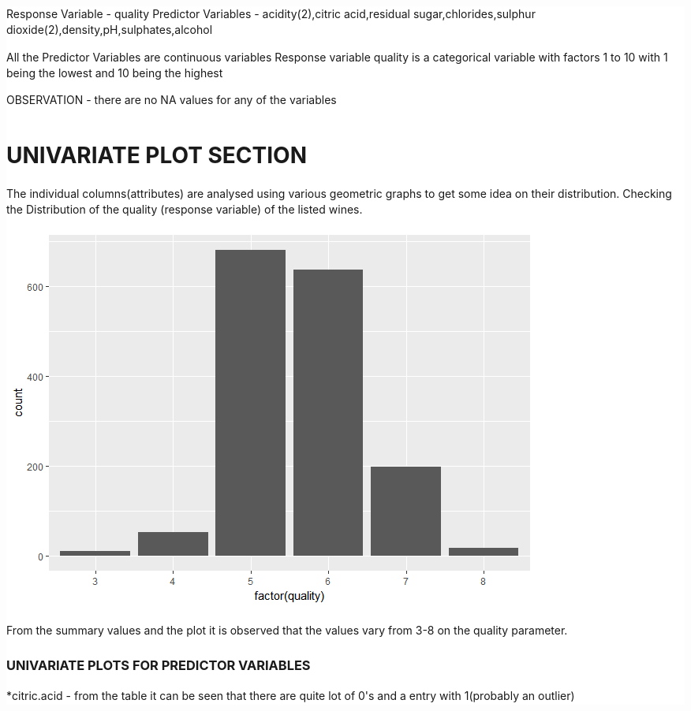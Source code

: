 Response Variable - quality
Predictor Variables - acidity(2),citric acid,residual sugar,chlorides,sulphur dioxide(2),density,pH,sulphates,alcohol

All the Predictor Variables are continuous variables
Response variable quality is a categorical variable with factors 1 to 10 with 1 being the lowest  and 10 being the highest

OBSERVATION - there are no NA values for any of the variables


# UNIVARIATE PLOT SECTION

The individual columns(attributes) are analysed using various geometric graphs 
to get some idea on their distribution.
Checking the Distribution of the quality (response variable) of the listed 
wines.

![](RedWine-v1_files/figure-html/BASICBARUNI-1.png)

From the summary values and the plot it is observed that the values vary from 
3-8 on the quality parameter.

### UNIVARIATE PLOTS FOR PREDICTOR VARIABLES

*citric.acid - from the table it can be seen that there are quite  lot of 0's 
and a entry with 1(probably an outlier)
